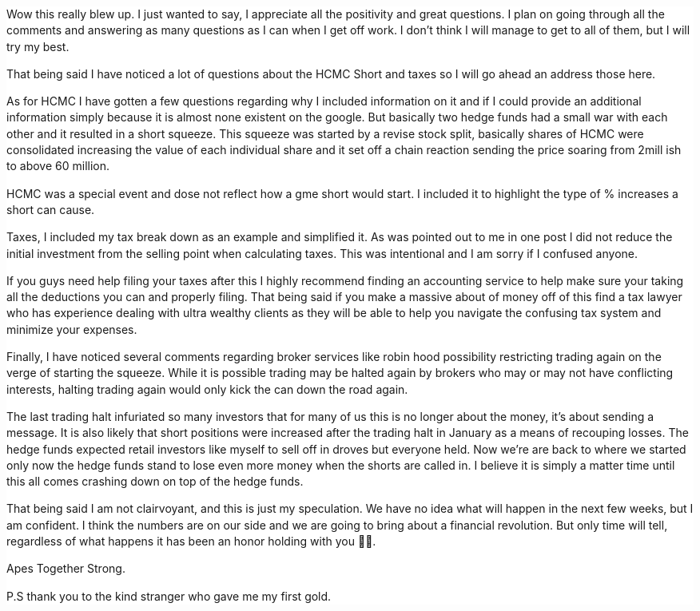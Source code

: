 Wow this really blew up. I just wanted to say, I appreciate all the positivity and great questions. I plan on going through all the comments and answering as many questions as I can when I get off work. I don’t think I will manage to get to all of them, but I will try my best. 

That being said I have noticed a lot of questions about the HCMC Short and taxes so I will go ahead an address those here. 

As for HCMC I have gotten a few questions regarding why I included information on it and if I could provide an additional information simply because it is almost  none existent on the google. But basically two hedge funds had a small war with each other and it resulted in a short squeeze. This squeeze was started by a revise stock split, basically shares of HCMC were consolidated increasing the value of each individual share and it set off a chain reaction sending the price soaring from 2mill ish to above 60 million.  

HCMC was a special event and dose not reflect how a gme short would start. I included it to highlight the type of % increases a short can cause. 

Taxes, I included my tax break down as an example and simplified it. As was pointed out to me in one post I did not reduce the initial investment from the selling point when calculating taxes. This was intentional and I am sorry if I confused anyone. 

If you guys need help filing your taxes after this I highly recommend finding an accounting service to help make sure your taking all the deductions you can and properly filing. That being said if you make a massive about of money off of this find a tax lawyer who has experience dealing with ultra wealthy clients as they will be able to help you navigate the confusing tax system and minimize your expenses. 


Finally, I have noticed several comments regarding broker services like robin hood possibility restricting trading again on the verge of starting the squeeze. While it is possible trading may be halted again by brokers who may or may not have conflicting interests, halting trading again would only kick the can down the road again. 

The last trading halt infuriated so many investors that for many of us this is no longer about the money, it’s about sending a message. It is also likely that short positions were increased after the trading halt in January as a means of recouping losses. The hedge funds expected retail investors like myself to sell off in droves but everyone held. Now we’re are back to where we started only now the hedge funds stand to lose even more money when the shorts are called in. I believe it is simply a matter time until this all comes crashing down on top of the hedge funds. 

That being said I am not clairvoyant, and this is just my speculation. We have no idea what will happen in the next few weeks, but I am confident. I think the numbers are on our side and we are going to bring about a financial revolution. But only time will tell, regardless of what happens it has been an honor holding with you 💎🙌.

Apes Together Strong.

P.S thank you to the kind stranger who gave me my first gold.